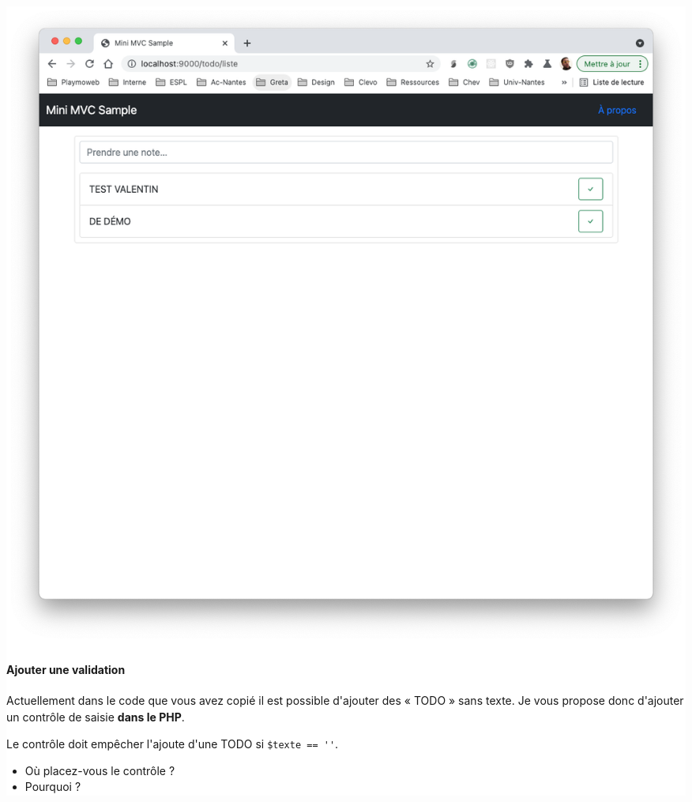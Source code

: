 ![Résultat Liste vide](./res/todo_resultat_ajouter.png)

#### Ajouter une validation

Actuellement dans le code que vous avez copié il est possible d'ajouter des « TODO » sans texte. Je vous propose donc d'ajouter un contrôle de saisie **dans le PHP**.

Le contrôle doit empêcher l'ajoute d'une TODO si `$texte == ''`.

- Où placez-vous le contrôle ?
- Pourquoi ?
